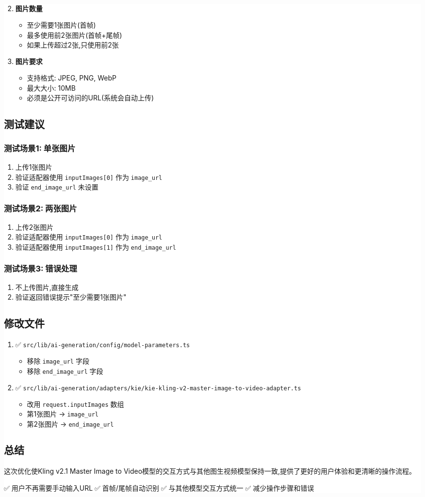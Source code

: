 2. **图片数量**
   - 至少需要1张图片(首帧)
   - 最多使用前2张图片(首帧+尾帧)
   - 如果上传超过2张,只使用前2张

3. **图片要求**
   - 支持格式: JPEG, PNG, WebP
   - 最大大小: 10MB
   - 必须是公开可访问的URL(系统会自动上传)

## 测试建议

### 测试场景1: 单张图片
1. 上传1张图片
2. 验证适配器使用 `inputImages[0]` 作为 `image_url`
3. 验证 `end_image_url` 未设置

### 测试场景2: 两张图片
1. 上传2张图片
2. 验证适配器使用 `inputImages[0]` 作为 `image_url`
3. 验证适配器使用 `inputImages[1]` 作为 `end_image_url`

### 测试场景3: 错误处理
1. 不上传图片,直接生成
2. 验证返回错误提示"至少需要1张图片"

## 修改文件

1. ✅ `src/lib/ai-generation/config/model-parameters.ts`
   - 移除 `image_url` 字段
   - 移除 `end_image_url` 字段

2. ✅ `src/lib/ai-generation/adapters/kie/kie-kling-v2-master-image-to-video-adapter.ts`
   - 改用 `request.inputImages` 数组
   - 第1张图片 → `image_url`
   - 第2张图片 → `end_image_url`

## 总结

这次优化使Kling v2.1 Master Image to Video模型的交互方式与其他图生视频模型保持一致,提供了更好的用户体验和更清晰的操作流程。

✅ 用户不再需要手动输入URL
✅ 首帧/尾帧自动识别
✅ 与其他模型交互方式统一
✅ 减少操作步骤和错误
